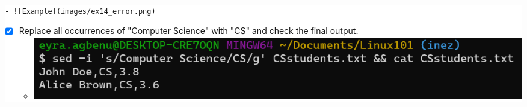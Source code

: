     - ![Example](images/ex14_error.png)
  - [x] Replace all occurrences of "Computer Science" with "CS" and check the final output.
    - ![Example](images/ex14_8.png)
